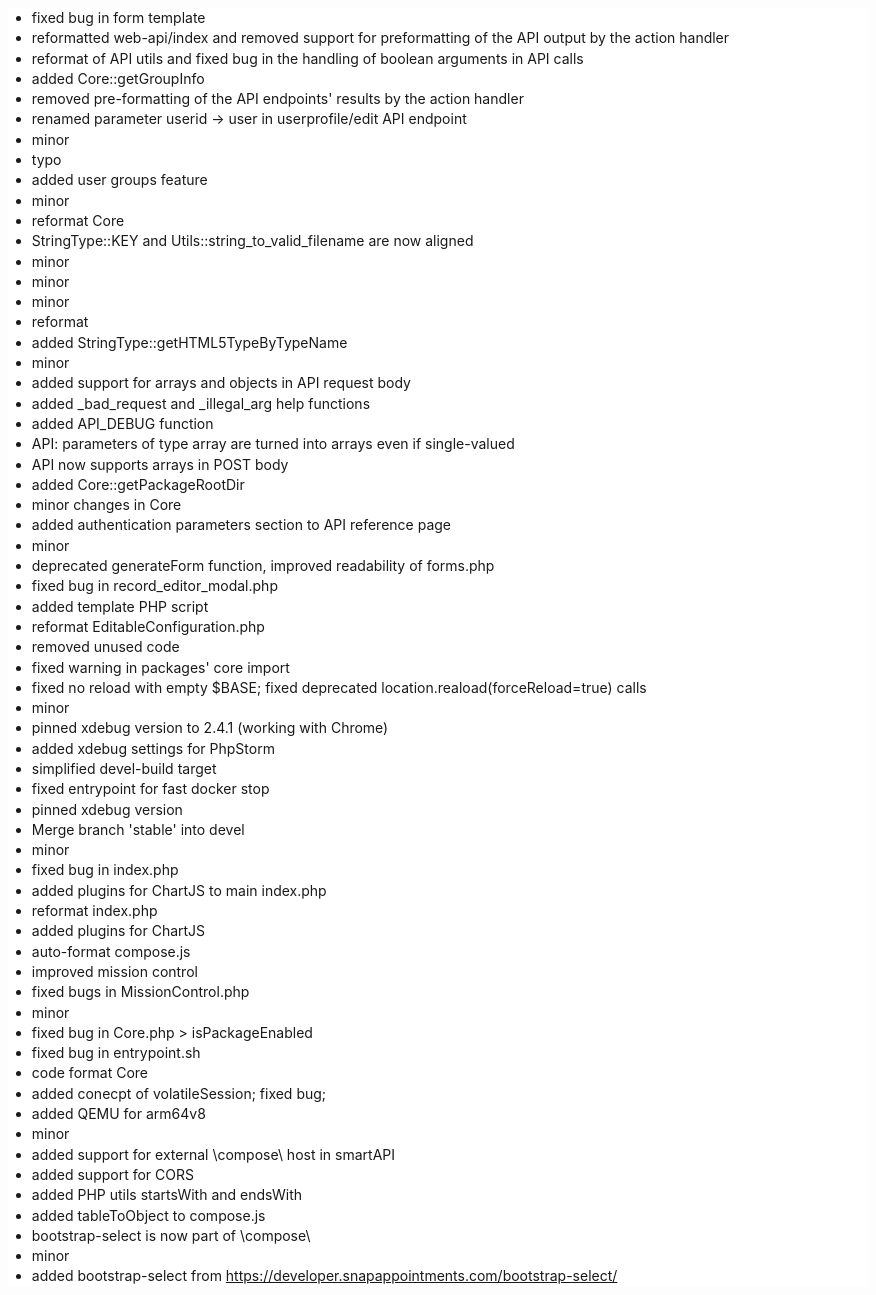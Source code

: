   - fixed bug in form template
  - reformatted web-api/index and removed support for preformatting of the API output by the action handler
  - reformat of API utils and fixed bug in the handling of boolean arguments in API calls
  - added Core::getGroupInfo
  - removed pre-formatting of the API endpoints' results by the action handler
  - renamed parameter userid -> user in userprofile/edit API endpoint
  - minor
  - typo
  - added user groups feature
  - minor
  - reformat Core
  - StringType::KEY and Utils::string_to_valid_filename are now aligned
  - minor
  - minor
  - minor
  - reformat
  - added StringType::getHTML5TypeByTypeName
  - minor
  - added support for arrays and objects in API request body
  - added _bad_request and _illegal_arg help functions
  - added API_DEBUG function
  - API: parameters of type array are turned into arrays even if single-valued
  - API now supports arrays in POST body
  - added Core::getPackageRootDir
  - minor changes in Core
  - added authentication parameters section to API reference page
  - minor
  - deprecated generateForm function, improved readability of forms.php
  - fixed bug in record_editor_modal.php
  - added template PHP script
  - reformat EditableConfiguration.php
  - removed unused code
  - fixed warning in packages' core import
  - fixed no reload with empty $BASE; fixed deprecated location.reaload(forceReload=true) calls
  - minor
  - pinned xdebug version to 2.4.1 (working with Chrome)
  - added xdebug settings for PhpStorm
  - simplified devel-build target
  - fixed entrypoint for fast docker stop
  - pinned xdebug version
  - Merge branch 'stable' into devel
  - minor
  - fixed bug in index.php
  - added plugins for ChartJS to main index.php
  - reformat index.php
  - added plugins for ChartJS
  - auto-format compose.js
  - improved mission control
  - fixed bugs in MissionControl.php
  - minor
  - fixed bug in Core.php > isPackageEnabled
  - fixed bug in entrypoint.sh
  - code format Core
  - added conecpt of volatileSession; fixed bug;
  - added QEMU for arm64v8
  - minor
  - added support for external \compose\ host in smartAPI
  - added support for CORS
  - added PHP utils startsWith and endsWith
  - added tableToObject to compose.js
  - bootstrap-select is now part of \compose\
  - minor
  - added bootstrap-select from https://developer.snapappointments.com/bootstrap-select/